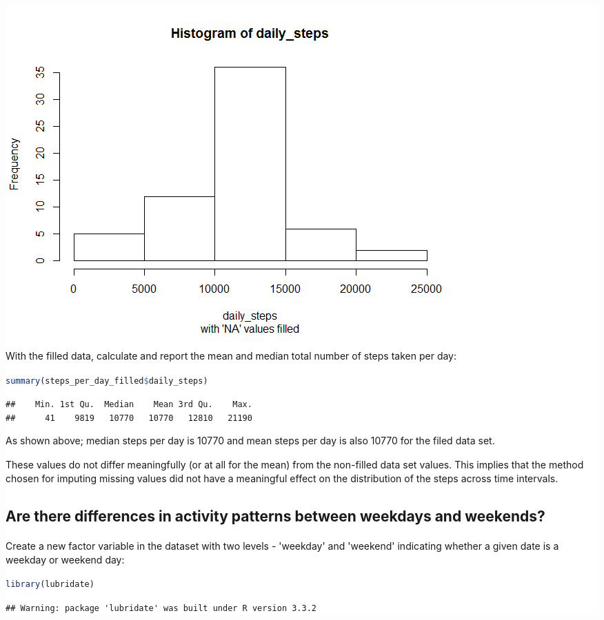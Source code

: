 ![](PA1_template_files/figure-html/unnamed-chunk-10-1.png)

With the filled data, calculate and report the mean and median total number of steps taken per day:

```r
summary(steps_per_day_filled$daily_steps)
```

```
##    Min. 1st Qu.  Median    Mean 3rd Qu.    Max. 
##      41    9819   10770   10770   12810   21190
```
As shown above; median steps per day is 10770 and mean steps per day is also 10770 for the filed data set.

These values do not differ meaningfully (or at all for the mean) from the non-filled data set values. This implies that the method chosen for imputing missing values did not have a meaningful effect on the distribution of the steps across time intervals.

## Are there differences in activity patterns between weekdays and weekends?

Create a new factor variable in the dataset with two levels - 'weekday' and 'weekend' indicating whether a given date is a weekday or weekend day:

```r
library(lubridate)
```

```
## Warning: package 'lubridate' was built under R version 3.3.2
```
